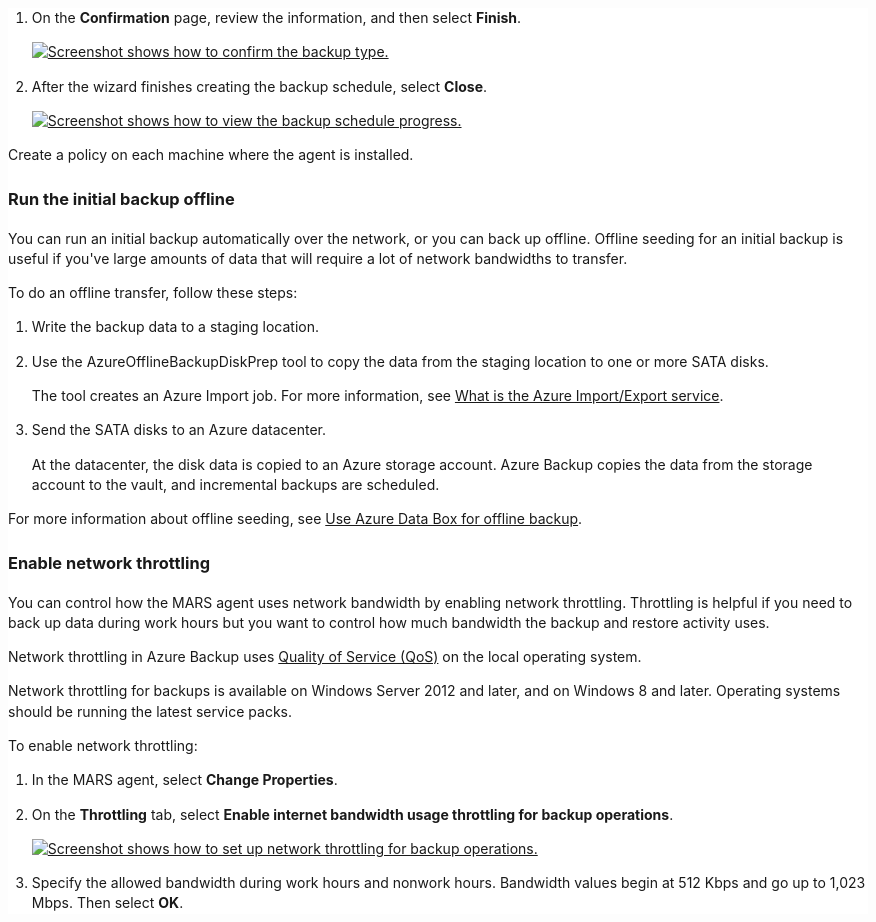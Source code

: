 1. On the **Confirmation** page, review the information, and then select **Finish**.

    [ ![Screenshot shows how to confirm the backup type.](./media/backup-azure-manage-mars/confirm-backup-type.png) ](./media/backup-azure-manage-mars/confirm-backup-type.png#lightbox)

1. After the wizard finishes creating the backup schedule, select **Close**.

    [ ![Screenshot shows how to view the backup schedule progress.](./media/backup-azure-manage-mars/confirm-modify-backup-process.png) ](./media/backup-azure-manage-mars/confirm-modify-backup-process.png#lightbox)

Create a policy on each machine where the agent is installed.

### Run the initial backup offline

You can run an initial backup automatically over the network, or you can back up offline. Offline seeding for an initial backup is useful if you've large amounts of data that will require a lot of network bandwidths to transfer.

To do an offline transfer, follow these steps:

1. Write the backup data to a staging location.
1. Use the AzureOfflineBackupDiskPrep tool to copy the data from the staging location to one or more SATA disks.

    The tool creates an Azure Import job. For more information, see [What is the Azure Import/Export service](../import-export/storage-import-export-service.md).
1. Send the SATA disks to an Azure datacenter.

    At the datacenter, the disk data is copied to an Azure storage account. Azure Backup copies the data from the storage account to the vault, and incremental backups are scheduled.

For more information about offline seeding, see [Use Azure Data Box for offline backup](offline-backup-azure-data-box.md).

### Enable network throttling

You can control how the MARS agent uses network bandwidth by enabling network throttling. Throttling is helpful if you need to back up data during work hours but you want to control how much bandwidth the backup and restore activity uses.

Network throttling in Azure Backup uses [Quality of Service (QoS)](/windows-server/networking/technologies/qos/qos-policy-top) on the local operating system.

Network throttling for backups is available on Windows Server 2012 and later, and on Windows 8 and later. Operating systems should be running the latest service packs.

To enable network throttling:

1. In the MARS agent, select **Change Properties**.
1. On the **Throttling** tab, select **Enable internet bandwidth usage throttling for backup operations**.

    [ ![Screenshot shows how to set up network throttling for backup operations.](./media/backup-configure-vault/throttling-dialog.png) ](./media/backup-configure-vault/throttling-dialog.png#lightbox)
1. Specify the allowed bandwidth during work hours and nonwork hours. Bandwidth values begin at 512 Kbps and go up to 1,023 Mbps. Then select **OK**.
